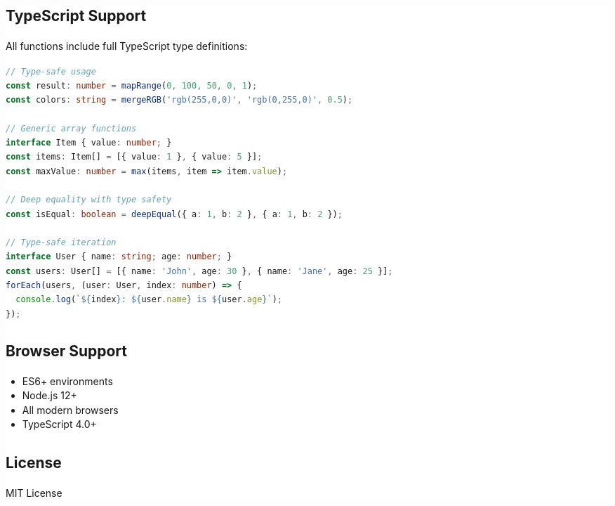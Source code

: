 ## TypeScript Support

All functions include full TypeScript type definitions:

```typescript
// Type-safe usage
const result: number = mapRange(0, 100, 50, 0, 1);
const colors: string = mergeRGB('rgb(255,0,0)', 'rgb(0,255,0)', 0.5);

// Generic array functions
interface Item { value: number; }
const items: Item[] = [{ value: 1 }, { value: 5 }];
const maxValue: number = max(items, item => item.value);

// Deep equality with type safety
const isEqual: boolean = deepEqual({ a: 1, b: 2 }, { a: 1, b: 2 });

// Type-safe iteration
interface User { name: string; age: number; }
const users: User[] = [{ name: 'John', age: 30 }, { name: 'Jane', age: 25 }];
forEach(users, (user: User, index: number) => {
  console.log(`${index}: ${user.name} is ${user.age}`);
});
```

## Browser Support

- ES6+ environments
- Node.js 12+
- All modern browsers
- TypeScript 4.0+

## License

MIT License